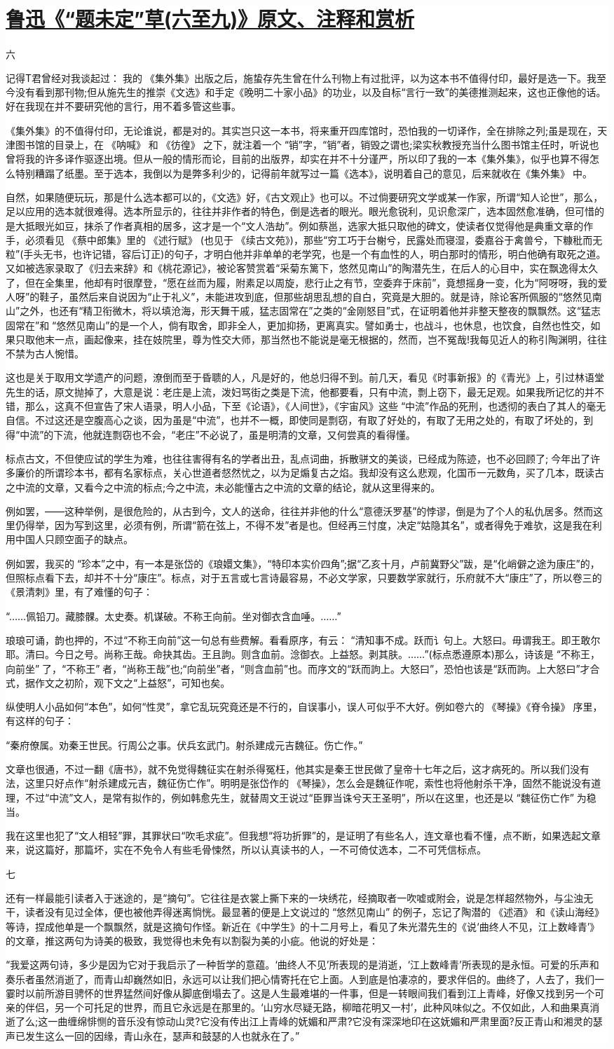# [鲁迅《“题未定”草(六至九)》原文、注释和赏析](https://www.vrrw.net/wx/9795.html)

六

记得T君曾经对我谈起过： 我的 《集外集》出版之后，施蛰存先生曾在什么刊物上有过批评，以为这本书不值得付印，最好是选一下。我至今没有看到那刊物;但从施先生的推崇《文选》和手定《晚明二十家小品》的功业，以及自标“言行一致”的美德推测起来，这也正像他的话。好在我现在并不要研究他的言行，用不着多管这些事。

《集外集》的不值得付印，无论谁说，都是对的。其实岂只这一本书，将来重开四库馆时，恐怕我的一切译作，全在排除之列;虽是现在，天津图书馆的目录上，在 《呐喊》 和 《彷徨》 之下，就注着一个 “销”字，“销”者，销毁之谓也;梁实秋教授充当什么图书馆主任时，听说也曾将我的许多译作驱逐出境。但从一般的情形而论，目前的出版界，却实在并不十分谨严，所以印了我的一本《集外集》，似乎也算不得怎么特别糟蹋了纸墨。至于选本，我倒以为是弊多利少的，记得前年就写过一篇《选本》，说明着自己的意见，后来就收在《集外集》 中。

自然，如果随便玩玩，那是什么选本都可以的，《文选》好，《古文观止》也可以。不过倘要研究文学或某一作家，所谓“知人论世”，那么，足以应用的选本就很难得。选本所显示的，往往并非作者的特色，倒是选者的眼光。眼光愈锐利，见识愈深广，选本固然愈准确，但可惜的是大抵眼光如豆，抹杀了作者真相的居多，这才是一个“文人浩劫”。例如蔡邕，选家大抵只取他的碑文，使读者仅觉得他是典重文章的作手，必须看见 《蔡中郎集》里的 《述行赋》 (也见于 《续古文苑》)，那些“穷工巧于台榭兮，民露处而寝湿，委嘉谷于禽兽兮，下糠秕而无粒”(手头无书，也许记错，容后订正)的句子，才明白他并非单单的老学究，也是一个有血性的人，明白那时的情形，明白他确有取死之道。又如被选家录取了《归去来辞》和《桃花源记》，被论客赞赏着“采菊东篱下，悠然见南山”的陶潜先生，在后人的心目中，实在飘逸得太久了，但在全集里，他却有时很摩登，“愿在丝而为履，附素足以周旋，悲行止之有节，空委弃于床前”，竟想摇身一变，化为“阿呀呀，我的爱人呀”的鞋子，虽然后来自说因为“止于礼义”，未能进攻到底，但那些胡思乱想的自白，究竟是大胆的。就是诗，除论客所佩服的“悠然见南山”之外，也还有“精卫衔微木，将以填沧海，形天舞干戚，猛志固常在”之类的“金刚怒目”式，在证明着他并非整天整夜的飘飘然。这“猛志固常在”和 “悠然见南山”的是一个人，倘有取舍，即非全人，更加抑扬，更离真实。譬如勇士，也战斗，也休息，也饮食，自然也性交，如果只取他末一点，画起像来，挂在妓院里，尊为性交大师，那当然也不能说是毫无根据的，然而，岂不冤哉!我每见近人的称引陶渊明，往往不禁为古人惋惜。

这也是关于取用文学遗产的问题，潦倒而至于昏聩的人，凡是好的，他总归得不到。前几天，看见《时事新报》的《青光》上，引过林语堂先生的话，原文抛掉了，大意是说：老庄是上流，泼妇骂街之类是下流，他都要看，只有中流，剽上窃下，最无足观。如果我所记忆的并不错，那么，这真不但宣告了宋人语录，明人小品，下至《论语》，《人间世》，《宇宙风》这些 “中流”作品的死刑，也透彻的表白了其人的毫无自信。不过这还是空腹高心之谈，因为虽是“中流”，也并不一概，即使同是剽窃，有取了好处的，有取了无用之处的，有取了坏处的，到得“中流”的下流，他就连剽窃也不会，“老庄”不必说了，虽是明清的文章，又何尝真的看得懂。

标点古文，不但使应试的学生为难，也往往害得有名的学者出丑，乱点词曲，拆散骈文的美谈，已经成为陈迹，也不必回顾了; 今年出了许多廉价的所谓珍本书，都有名家标点，关心世道者惄然忧之，以为足煽复古之焰。我却没有这么悲观，化国币一元数角，买了几本，既读古之中流的文章，又看今之中流的标点;今之中流，未必能懂古之中流的文章的结论，就从这里得来的。

例如罢，——这种举例，是很危险的，从古到今，文人的送命，往往并非他的什么“意德沃罗基”的悖谬，倒是为了个人的私仇居多。然而这里仍得举，因为写到这里，必须有例，所谓“箭在弦上，不得不发”者是也。但经再三忖度，决定“姑隐其名”，或者得免于难欤，这是我在利用中国人只顾空面子的缺点。

例如罢，我买的 “珍本”之中，有一本是张岱的《琅嬛文集》，“特印本实价四角”;据“乙亥十月，卢前冀野父”跋，是“化峭僻之途为康庄”的，但照标点看下去，却并不十分“康庄”。标点，对于五言或七言诗最容易，不必文学家，只要数学家就行，乐府就不大“康庄”了，所以卷三的《景清刺》里，有了难懂的句子：

“……佩铅刀。藏膝髁。太史奏。机谋破。不称王向前。坐对御衣含血唾。……”

琅琅可诵，韵也押的，不过“不称王向前”这一句总有些费解。看看原序，有云： “清知事不成。跃而讠句上。大怒曰。毋谓我王。即王敢尔耶。清曰。今日之号。尚称王哉。命抉其齿。王且訽。则含血前。淰御衣。上益怒。剥其肤。……”(标点悉遵原本)那么，诗该是 “不称王，向前坐” 了，“不称王” 者，“尚称王哉”也;“向前坐”者，“则含血前”也。而序文的“跃而訽上。大怒曰”，恐怕也该是“跃而訽。上大怒曰”才合式，据作文之初阶，观下文之“上益怒”，可知也矣。

纵使明人小品如何“本色”，如何“性灵”，拿它乱玩究竟还是不行的，自误事小，误人可似乎不大好。例如卷六的 《琴操》《脊令操》 序里，有这样的句子：

“秦府僚属。劝秦王世民。行周公之事。伏兵玄武门。射杀建成元吉魏征。伤亡作。”

文章也很通，不过一翻《唐书》，就不免觉得魏征实在射杀得冤枉，他其实是秦王世民做了皇帝十七年之后，这才病死的。所以我们没有法，这里只好点作“射杀建成元吉，魏征伤亡作”。明明是张岱作的 《琴操》，怎么会是魏征作呢，索性也将他射杀干净，固然不能说没有道理，不过“中流”文人，是常有拟作的，例如韩愈先生，就替周文王说过“臣罪当诛兮天王圣明”，所以在这里，也还是以 “魏征伤亡作” 为稳当。

我在这里也犯了“文人相轻”罪，其罪状曰“吹毛求疵”。但我想“将功折罪”的，是证明了有些名人，连文章也看不懂，点不断，如果选起文章来，说这篇好，那篇坏，实在不免令人有些毛骨悚然，所以认真读书的人，一不可倚仗选本，二不可凭信标点。

七

还有一样最能引读者入于迷途的，是“摘句”。它往往是衣裳上撕下来的一块绣花，经摘取者一吹嘘或附会，说是怎样超然物外，与尘浊无干，读者没有见过全体，便也被他弄得迷离惝恍。最显著的便是上文说过的 “悠然见南山” 的例子，忘记了陶潜的 《述酒》 和《读山海经》等诗，捏成他单是一个飘飘然，就是这摘句作怪。新近在《中学生》的十二月号上，看见了朱光潜先生的《说‘曲终人不见，江上数峰青’》的文章，推这两句为诗美的极致，我觉得也未免有以割裂为美的小疵。他说的好处是：

“我爱这两句诗，多少是因为它对于我启示了一种哲学的意蕴。‘曲终人不见’所表现的是消逝，‘江上数峰青’所表现的是永恒。可爱的乐声和奏乐者虽然消逝了，而青山却巍然如旧，永远可以让我们把心情寄托在它上面。人到底是怕凄凉的，要求伴侣的。曲终了，人去了，我们一霎时以前所游目骋怀的世界猛然间好像从脚底倒塌去了。这是人生最难堪的一件事，但是一转眼间我们看到江上青峰，好像又找到另一个可亲的伴侣，另一个可托足的世界，而且它永远是在那里的。‘山穷水尽疑无路，柳暗花明又一村’，此种风味似之。不仅如此，人和曲果真消逝了么;这一曲缠绵悱恻的音乐没有惊动山灵?它没有传出江上青峰的妩媚和严肃?它没有深深地印在这妩媚和严肃里面?反正青山和湘灵的瑟声已发生这么一回的因缘，青山永在，瑟声和鼓瑟的人也就永在了。”

